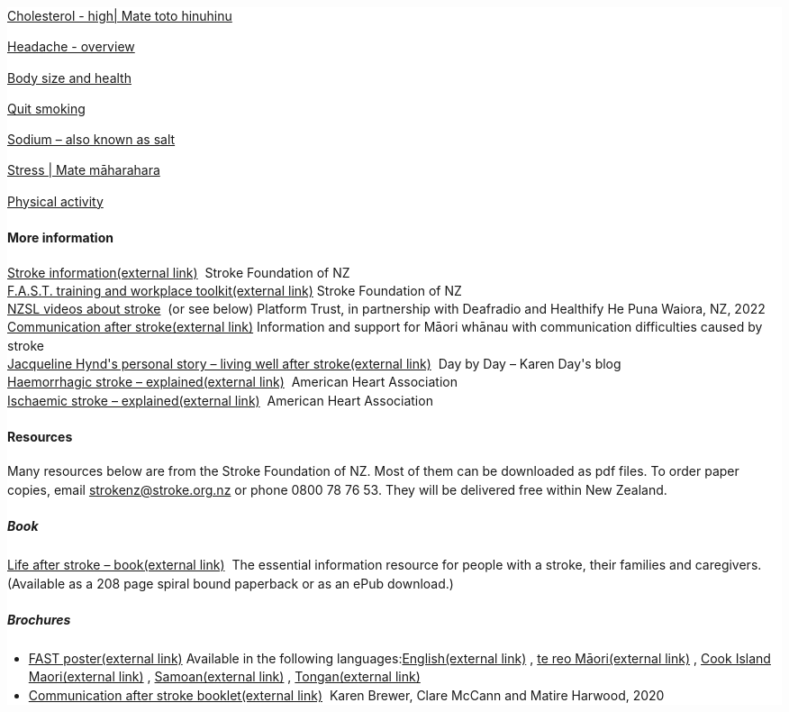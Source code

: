 [Cholesterol - high| Mate toto hinuhinu](/health-a-z/c/cholesterol-high/ 'Cholesterol - high| Mate toto hinuhinu')

[Headache - overview](/health-a-z/h/headache/ 'Headache - overview')

[Body size and health](/health-a-z/o/obesity/ 'Body size and health')

[Quit smoking](/hauora-wellbeing/s/smoking-why-quit/ 'Quit smoking')

[Sodium – also known as salt](/hauora-wellbeing/s/sodium-salt/ 'Sodium – also known as salt')

[Stress | Mate māharahara](/health-a-z/s/stress/ 'Stress | Mate māharahara')

[Physical activity](/hauora-wellbeing/p/physical-activity/ 'Physical activity')

#### More information

[Stroke information(external link)](http://www.stroke.org.nz/stroke-information 'Open external link')
 Stroke Foundation of NZ  
[F.A.S.T. training and workplace toolkit(external link)](https://www.stroke.org.nz/fast-training 'Open external link')
Stroke Foundation of NZ  
[NZSL videos about stroke](/translations/n/nzsl-stroke-videos/)
 (or see below) Platform Trust, in partnership with Deafradio and Healthify He Puna Waiora, NZ, 2022   
[Communication after stroke(external link)](https://stroke.blogs.auckland.ac.nz/ 'Open external link') Information and support for Māori whānau with communication difficulties caused by stroke  
[Jacqueline Hynd's personal story – living well after stroke(external link)](https://kdayinformatix.wordpress.com/2015/02/20/jackies-story/ 'Open external link')
 Day by Day – Karen Day's blog  
[Haemorrhagic stroke – explained(external link)](http://watchlearnlive.heart.org/CVML_Player.php?moduleSelect=hemstr 'Haemorrhagic stroke – Explained')
 American Heart Association  
[Ischaemic stroke – explained(external link)](http://watchlearnlive.heart.org/CVML_Player.php?moduleSelect=iscstr 'Ischaemic stroke – Explained')
 American Heart Association

#### Resources

Many resources below are from the Stroke Foundation of NZ. Most of them can be downloaded as pdf files. To order paper copies, email strokenz@stroke.org.nz or phone 0800 78 76 53. They will be delivered free within New Zealand.

##### Book

[Life after stroke – book(external link)](https://www.stroke.org.nz/sites/default/files/inline-files/Life%20after%20stroke%20book_2020_1.pdf 'Open external link')
 The essential information resource for people with a stroke, their families and caregivers. (Available as a 208 page spiral bound paperback or as an ePub download.)

##### Brochures

- [FAST poster(external link)](https://www.stroke.org.nz/sites/default/files/inline-files/Stroke%20FAST%20Poster%20A4%20-%20English_1.pdf 'Open external link')
  Available in the following languages:[English(external link)](https://www.stroke.org.nz/sites/default/files/inline-files/Stroke%20FAST%20Poster%20A4%20-%20English_1.pdf 'Open external link')
  , [te reo Māori(external link)](https://www.stroke.org.nz/sites/default/files/inline-files/Stroke%20FAST%20Poster%20A4%20-%20M%C4%81ori_0.pdf 'Open external link')
  , [Cook Island Maori(external link)](https://www.stroke.org.nz/sites/default/files/inline-files/Stroke%20FAST%20Poster%20A4%20-%20Cook%20Islands_0.pdf 'Open external link')
  , [Samoan(external link)](https://www.stroke.org.nz/sites/default/files/inline-files/Stroke%20FAST%20Poster%20A4%20-%20Samoa_0.pdf 'Open external link')
  , [Tongan(external link)](https://www.stroke.org.nz/sites/default/files/inline-files/Stroke%20FAST%20Poster%20A4%20-%20Tonga_0.pdf 'Open external link')
- [Communication after stroke booklet(external link)](https://cpb-ap-se2.wpmucdn.com/blogs.auckland.ac.nz/dist/3/337/files/2020/06/Communication-after-stroke-booklet.pdf 'Communication after stroke booklet')
   Karen Brewer, Clare McCann and Matire Harwood, 2020